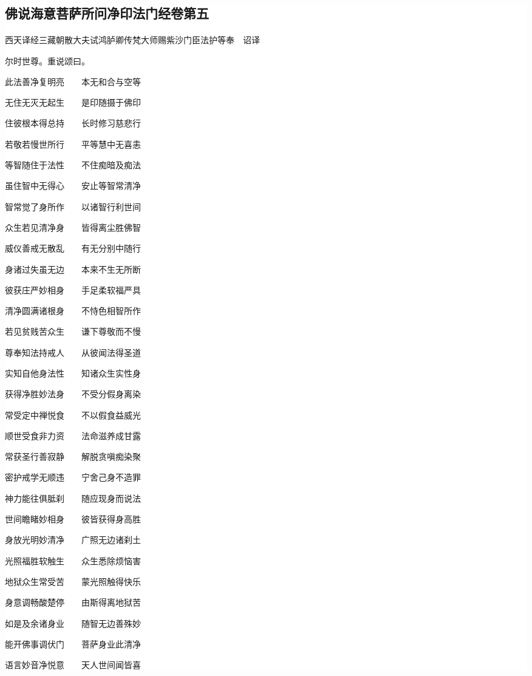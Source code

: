 ## 佛说海意菩萨所问净印法门经卷第五

西天译经三藏朝散大夫试鸿胪卿传梵大师赐紫沙门臣法护等奉　诏译  

尔时世尊。重说颂曰。  

此法善净复明亮　　本无和合与空等  

无住无灭无起生　　是印随摄于佛印  

住彼根本得总持　　长时修习慈悲行  

若敬若慢世所行　　平等慧中无喜恚  

等智随住于法性　　不住痴暗及痴法  

虽住智中无得心　　安止等智常清净  

智常觉了身所作　　以诸智行利世间  

众生若见清净身　　皆得离尘胜佛智  

威仪善戒无散乱　　有无分别中随行  

身诸过失虽无边　　本来不生无所断  

彼获庄严妙相身　　手足柔软福严具  

清净圆满诸根身　　不恃色相智所作  

若见贫贱苦众生　　谦下尊敬而不慢  

尊奉知法持戒人　　从彼闻法得圣道  

实知自他身法性　　知诸众生实性身  

获得净胜妙法身　　不受分假身离染  

常受定中禅悦食　　不以假食益威光  

顺世受食非力资　　法命滋养成甘露  

常获圣行善寂静　　解脱贪嗔痴染聚  

密护戒学无顺违　　宁舍己身不造罪  

神力能往俱胝刹　　随应现身而说法  

世间瞻睹妙相身　　彼皆获得身高胜  

身放光明妙清净　　广照无边诸刹土  

光照福胜软触生　　众生悉除烦恼害  

地狱众生常受苦　　蒙光照触得快乐  

身意调畅酸楚停　　由斯得离地狱苦  

如是及余诸身业　　随智无边善殊妙  

能开佛事调伏门　　菩萨身业此清净  

语言妙音净悦意　　天人世间闻皆喜  
